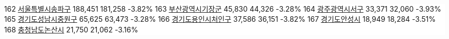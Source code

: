   <tr class="item">
    <td>162</td>
    <td><a href="/apt/서울특별시송파구">서울특별시송파구</a></td>
    <td>188,451</td>
    <td>181,258</td>
    <td>-3.82%</td>
  </tr>

  <tr class="item">
    <td>163</td>
    <td><a href="/apt/부산광역시기장군">부산광역시기장군</a></td>
    <td>45,830</td>
    <td>44,326</td>
    <td>-3.28%</td>
  </tr>

  <tr class="item">
    <td>164</td>
    <td><a href="/apt/광주광역시서구">광주광역시서구</a></td>
    <td>33,371</td>
    <td>32,060</td>
    <td>-3.93%</td>
  </tr>

  <tr class="item">
    <td>165</td>
    <td><a href="/apt/경기도성남시중원구">경기도성남시중원구</a></td>
    <td>65,625</td>
    <td>63,473</td>
    <td>-3.28%</td>
  </tr>

  <tr class="item">
    <td>166</td>
    <td><a href="/apt/경기도용인시처인구">경기도용인시처인구</a></td>
    <td>37,586</td>
    <td>36,151</td>
    <td>-3.82%</td>
  </tr>

  <tr class="item">
    <td>167</td>
    <td><a href="/apt/경기도안성시">경기도안성시</a></td>
    <td>18,949</td>
    <td>18,284</td>
    <td>-3.51%</td>
  </tr>

  <tr class="item">
    <td>168</td>
    <td><a href="/apt/충청남도논산시">충청남도논산시</a></td>
    <td>21,750</td>
    <td>21,062</td>
    <td>-3.16%</td>
  </tr>
